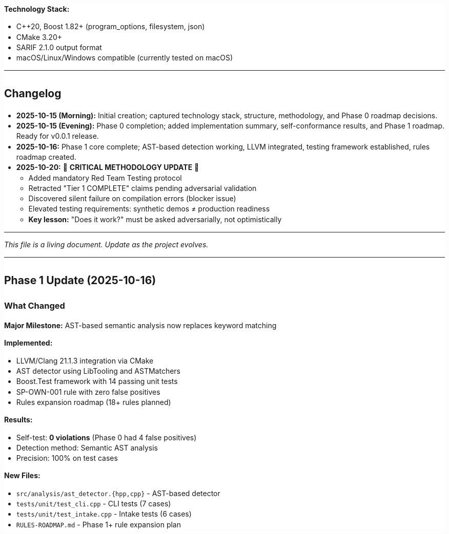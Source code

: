 **Technology Stack:**

- C++20, Boost 1.82+ (program_options, filesystem, json)
- CMake 3.20+
- SARIF 2.1.0 output format
- macOS/Linux/Windows compatible (currently tested on macOS)

---

## Changelog

- **2025-10-15 (Morning):** Initial creation; captured technology stack, structure, methodology, and Phase 0 roadmap decisions.
- **2025-10-15 (Evening):** Phase 0 completion; added implementation summary, self-conformance results, and Phase 1 roadmap. Ready for v0.0.1 release.
- **2025-10-16:** Phase 1 core complete; AST-based detection working, LLVM integrated, testing framework established, rules roadmap created.
- **2025-10-20:** 🚨 **CRITICAL METHODOLOGY UPDATE** 🚨
  - Added mandatory Red Team Testing protocol
  - Retracted "Tier 1 COMPLETE" claims pending adversarial validation
  - Discovered silent failure on compilation errors (blocker issue)
  - Elevated testing requirements: synthetic demos ≠ production readiness
  - **Key lesson:** "Does it work?" must be asked adversarially, not optimistically

---

_This file is a living document. Update as the project evolves._

---

## Phase 1 Update (2025-10-16)

### What Changed

**Major Milestone:** AST-based semantic analysis now replaces keyword matching

**Implemented:**
- LLVM/Clang 21.1.3 integration via CMake
- AST detector using LibTooling and ASTMatchers
- Boost.Test framework with 14 passing unit tests
- SP-OWN-001 rule with zero false positives
- Rules expansion roadmap (18+ rules planned)

**Results:**
- Self-test: **0 violations** (Phase 0 had 4 false positives)
- Detection method: Semantic AST analysis
- Precision: 100% on test cases

**New Files:**
- `src/analysis/ast_detector.{hpp,cpp}` - AST-based detector
- `tests/unit/test_cli.cpp` - CLI tests (7 cases)
- `tests/unit/test_intake.cpp` - Intake tests (6 cases)
- `RULES-ROADMAP.md` - Phase 1+ rule expansion plan
